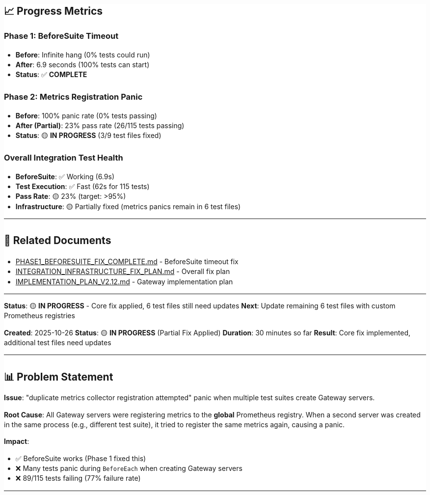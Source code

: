 ## 📈 Progress Metrics

### Phase 1: BeforeSuite Timeout
- **Before**: Infinite hang (0% tests could run)
- **After**: 6.9 seconds (100% tests can start)
- **Status**: ✅ **COMPLETE**

### Phase 2: Metrics Registration Panic
- **Before**: 100% panic rate (0% tests passing)
- **After (Partial)**: 23% pass rate (26/115 tests passing)
- **Status**: 🟡 **IN PROGRESS** (3/9 test files fixed)

### Overall Integration Test Health
- **BeforeSuite**: ✅ Working (6.9s)
- **Test Execution**: ✅ Fast (62s for 115 tests)
- **Pass Rate**: 🟡 23% (target: >95%)
- **Infrastructure**: 🟡 Partially fixed (metrics panics remain in 6 test files)

---

## 🔗 Related Documents

- [PHASE1_BEFORESUITE_FIX_COMPLETE.md](./PHASE1_BEFORESUITE_FIX_COMPLETE.md) - BeforeSuite timeout fix
- [INTEGRATION_INFRASTRUCTURE_FIX_PLAN.md](./INTEGRATION_INFRASTRUCTURE_FIX_PLAN.md) - Overall fix plan
- [IMPLEMENTATION_PLAN_V2.12.md](./IMPLEMENTATION_PLAN_V2.12.md) - Gateway implementation plan

---

**Status**: 🟡 **IN PROGRESS** - Core fix applied, 6 test files still need updates
**Next**: Update remaining 6 test files with custom Prometheus registries



**Created**: 2025-10-26
**Status**: 🟡 **IN PROGRESS** (Partial Fix Applied)
**Duration**: 30 minutes so far
**Result**: Core fix implemented, additional test files need updates

---

## 📊 Problem Statement

**Issue**: "duplicate metrics collector registration attempted" panic when multiple test suites create Gateway servers.

**Root Cause**: All Gateway servers were registering metrics to the **global** Prometheus registry. When a second server was created in the same process (e.g., different test suite), it tried to register the same metrics again, causing a panic.

**Impact**:
- ✅ BeforeSuite works (Phase 1 fixed this)
- ❌ Many tests panic during `BeforeEach` when creating Gateway servers
- ❌ 89/115 tests failing (77% failure rate)

---